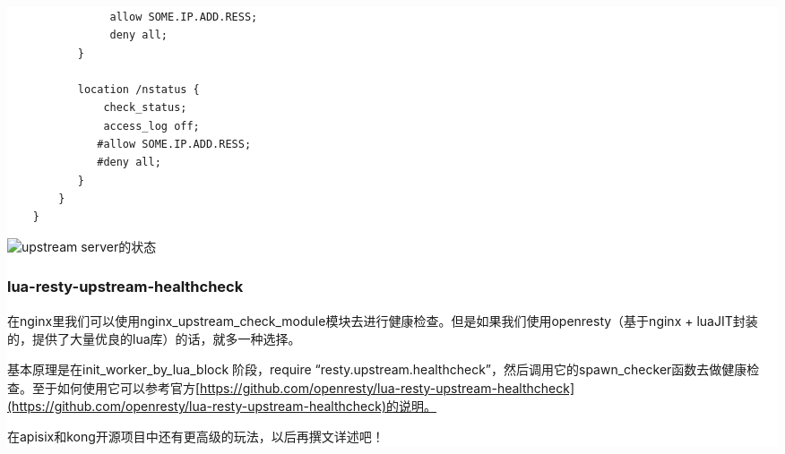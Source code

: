 ```
                allow SOME.IP.ADD.RESS;
                deny all;
           }
		   
		   location /nstatus {
               check_status;
               access_log off;
              #allow SOME.IP.ADD.RESS;
              #deny all;
           }
        }
    }
```

![upstream server的状态](./nstatus.jpg)

<h3 id="5">lua-resty-upstream-healthcheck</h3>
在nginx里我们可以使用nginx_upstream_check_module模块去进行健康检查。但是如果我们使用openresty（基于nginx + luaJIT封装的，提供了大量优良的lua库）的话，就多一种选择。

基本原理是在init_worker_by_lua_block 阶段，require “resty.upstream.healthcheck”，然后调用它的spawn_checker函数去做健康检查。至于如何使用它可以参考官方[https://github.com/openresty/lua-resty-upstream-healthcheck](https://github.com/openresty/lua-resty-upstream-healthcheck)的说明。

在apisix和kong开源项目中还有更高级的玩法，以后再撰文详述吧！